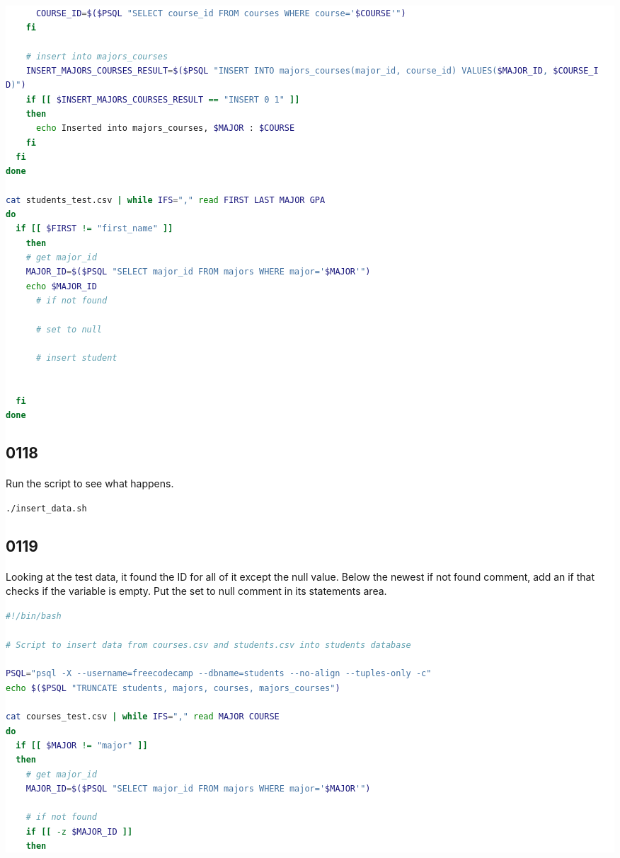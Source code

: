 ```sh
      COURSE_ID=$($PSQL "SELECT course_id FROM courses WHERE course='$COURSE'")
    fi

    # insert into majors_courses
    INSERT_MAJORS_COURSES_RESULT=$($PSQL "INSERT INTO majors_courses(major_id, course_id) VALUES($MAJOR_ID, $COURSE_ID)")
    if [[ $INSERT_MAJORS_COURSES_RESULT == "INSERT 0 1" ]]
    then
      echo Inserted into majors_courses, $MAJOR : $COURSE
    fi
  fi
done

cat students_test.csv | while IFS="," read FIRST LAST MAJOR GPA
do
  if [[ $FIRST != "first_name" ]]
    then
    # get major_id
    MAJOR_ID=$($PSQL "SELECT major_id FROM majors WHERE major='$MAJOR'") 
    echo $MAJOR_ID
      # if not found

      # set to null

      # insert student


  fi
done

```

## 0118

Run the script to see what happens.

```sh
./insert_data.sh
```

## 0119

Looking at the test data, it found the ID for all of it except the null value. Below the newest if not found comment, add an if that checks if the variable is empty. Put the set to null comment in its statements area.

```sh
#!/bin/bash

# Script to insert data from courses.csv and students.csv into students database

PSQL="psql -X --username=freecodecamp --dbname=students --no-align --tuples-only -c"
echo $($PSQL "TRUNCATE students, majors, courses, majors_courses")

cat courses_test.csv | while IFS="," read MAJOR COURSE
do
  if [[ $MAJOR != "major" ]]
  then
    # get major_id
    MAJOR_ID=$($PSQL "SELECT major_id FROM majors WHERE major='$MAJOR'")

    # if not found
    if [[ -z $MAJOR_ID ]]
    then
```